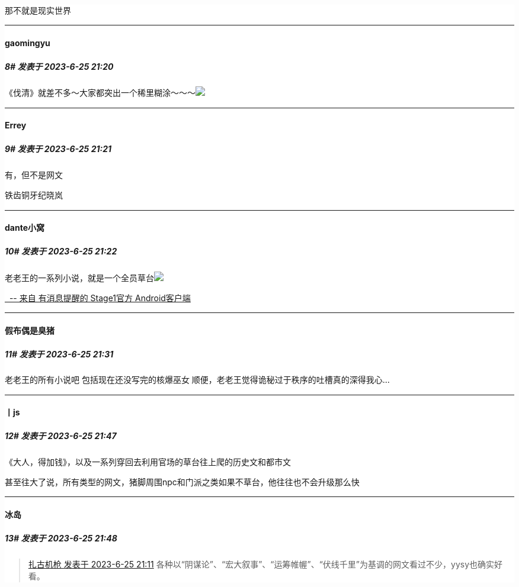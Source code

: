 那不就是现实世界

*****

####  gaomingyu  
##### 8#       发表于 2023-6-25 21:20

《伐清》就差不多～大家都突出一个稀里糊涂～～～<img src="https://static.saraba1st.com/image/smiley/face2017/227.gif" referrerpolicy="no-referrer">

*****

####  Errey  
##### 9#       发表于 2023-6-25 21:21

有，但不是网文

铁齿铜牙纪晓岚

*****

####  dante小窝  
##### 10#       发表于 2023-6-25 21:22

老老王的一系列小说，就是一个全员草台<img src="https://static.saraba1st.com/image/smiley/face2017/037.png" referrerpolicy="no-referrer">

[  -- 来自 有消息提醒的 Stage1官方 Android客户端](https://www.coolapk.com/apk/140634)

*****

####  假布偶是臭猪  
##### 11#       发表于 2023-6-25 21:31

老老王的所有小说吧
包括现在还没写完的核爆巫女
顺便，老老王觉得诡秘过于秩序的吐槽真的深得我心…

*****

####  丨js  
##### 12#       发表于 2023-6-25 21:47

《大人，得加钱》，以及一系列穿回去利用官场的草台往上爬的历史文和都市文

甚至往大了说，所有类型的网文，猪脚周围npc和门派之类如果不草台，他往往也不会升级那么快

*****

####  冰岛  
##### 13#       发表于 2023-6-25 21:48

<blockquote><a href="httphttps://bbs.saraba1st.com/2b/forum.php?mod=redirect&amp;goto=findpost&amp;pid=61429893&amp;ptid=2141611" target="_blank">扎古机枪 发表于 2023-6-25 21:11</a>
各种以“阴谋论”、“宏大叙事”、“运筹帷幄”、“伏线千里”为基调的网文看过不少，yysy也确实好看。
